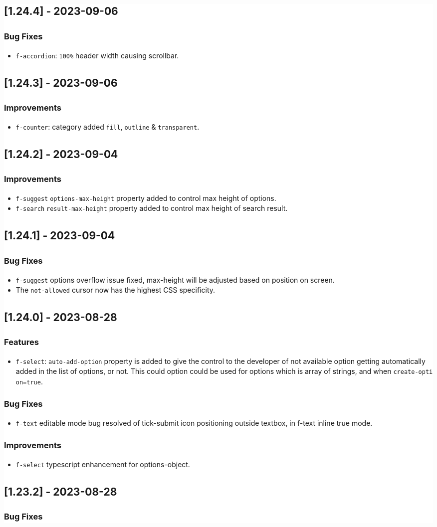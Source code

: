 ## [1.24.4] - 2023-09-06

### Bug Fixes

- `f-accordion`: `100%` header width causing scrollbar.

## [1.24.3] - 2023-09-06

### Improvements

- `f-counter`: category added `fill`, `outline` & `transparent`.

## [1.24.2] - 2023-09-04

### Improvements

- `f-suggest` `options-max-height` property added to control max height of options.
- `f-search` `result-max-height` property added to control max height of search result.

## [1.24.1] - 2023-09-04

### Bug Fixes

- `f-suggest` options overflow issue fixed, max-height will be adjusted based on position on screen.
- The `not-allowed` cursor now has the highest CSS specificity.

## [1.24.0] - 2023-08-28

### Features

- `f-select`: `auto-add-option` property is added to give the control to the developer of not available option getting automatically added in the list of options, or not. This could option could be used for options which is array of strings, and when `create-option=true`.

### Bug Fixes

- `f-text` editable mode bug resolved of tick-submit icon positioning outside textbox, in f-text inline true mode.

### Improvements

- `f-select` typescript enhancement for options-object.

## [1.23.2] - 2023-08-28

### Bug Fixes
